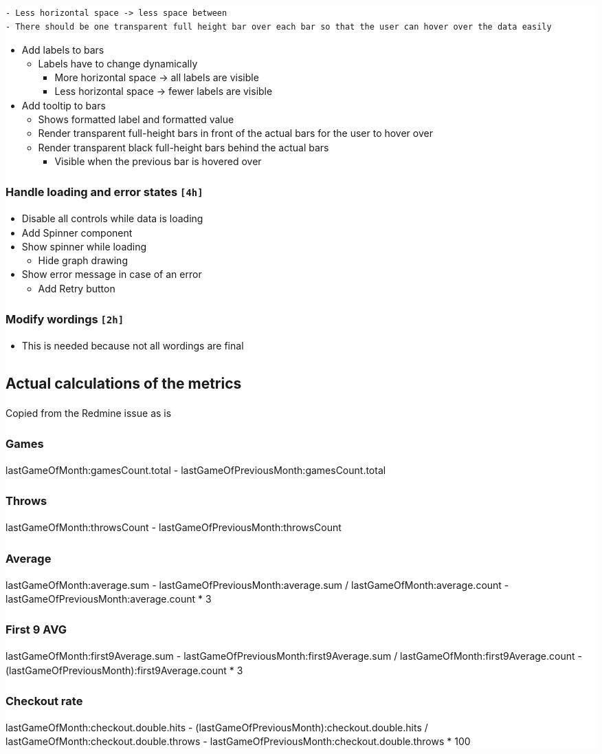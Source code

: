     - Less horizontal space -> less space between
    - There should be one transparent full height bar over each bar so that the user can hover over the data easily
- Add labels to bars
  - Labels have to change dynamically
    - More horizontal space -> all labels are visible
    - Less horizontal space -> fewer labels are visible
- Add tooltip to bars 
  - Shows formatted label and formatted value
  - Render transparent full-height bars in front of the actual bars for the user to hover over
  - Render transparent black full-height bars behind the actual bars
    - Visible when the previous bar is hovered over

### Handle loading and error states `[4h]`
- Disable all controls while data is loading
- Add Spinner component
- Show spinner while loading
  - Hide graph drawing
- Show error message in case of an error 
  - Add Retry button
  
 ### Modify wordings `[2h]`
 
 - This is needed because not all wordings are final

## Actual calculations of the metrics

Copied from the Redmine issue as is

### Games
lastGameOfMonth:gamesCount.total - lastGameOfPreviousMonth:gamesCount.total
 
### Throws
lastGameOfMonth:throwsCount - lastGameOfPreviousMonth:throwsCount
 
### Average
lastGameOfMonth:average.sum - lastGameOfPreviousMonth:average.sum  / lastGameOfMonth:average.count - lastGameOfPreviousMonth:average.count  * 3
 
### First 9 AVG
lastGameOfMonth:first9Average.sum - lastGameOfPreviousMonth:first9Average.sum  / lastGameOfMonth:first9Average.count - (lastGameOfPreviousMonth):first9Average.count  * 3
 
### Checkout rate 
lastGameOfMonth:checkout.double.hits - (lastGameOfPreviousMonth):checkout.double.hits / lastGameOfMonth:checkout.double.throws - lastGameOfPreviousMonth:checkout.double.throws  * 100
